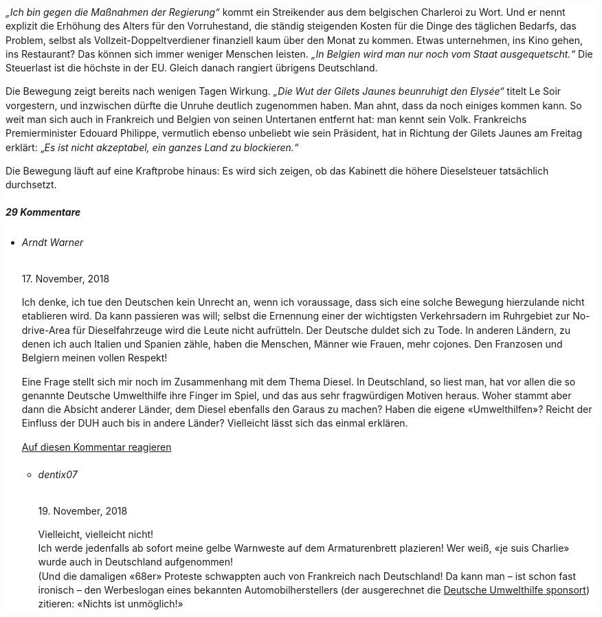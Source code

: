 _„Ich bin gegen die Maßnahmen der Regierung“_ kommt ein Streikender aus dem belgischen Charleroi zu Wort. Und er nennt explizit die Erhöhung des Alters für den Vorruhestand, die ständig steigenden Kosten für die Dinge des täglichen Bedarfs, das Problem, selbst als Vollzeit-Doppeltverdiener finanziell kaum über den Monat zu kommen. Etwas unternehmen, ins Kino gehen, ins Restaurant? Das können sich immer weniger Menschen leisten. _„In Belgien wird man nur noch vom Staat ausgequetscht.“_ Die Steuerlast ist die höchste in der EU. Gleich danach rangiert übrigens Deutschland.

Die Bewegung zeigt bereits nach wenigen Tagen Wirkung. _„Die Wut der Gilets Jaunes beunruhigt den Elysée“_ titelt Le Soir vorgestern, und inzwischen dürfte die Unruhe deutlich zugenommen haben. Man ahnt, dass da noch einiges kommen kann. So weit man sich auch in Frankreich und Belgien von seinen Untertanen entfernt hat: man kennt sein Volk. Frankreichs Premierminister Edouard Philippe, vermutlich ebenso unbeliebt wie sein Präsident, hat in Richtung der Gilets Jaunes am Freitag erklärt: „_Es ist nicht akzeptabel, ein ganzes Land zu blockieren.“_

Die Bewegung läuft auf eine Kraftprobe hinaus: Es wird sich zeigen, ob das Kabinett die höhere Dieselsteuer tatsächlich durchsetzt.





<h5 class="comments-h">
29 Kommentare </h5>
<ul class="commentlist">
<li class="comment even thread-even depth-1 clearfix" id="li-comment-6305">
<h6 class="author">Arndt Warner</h6> <span class="date">17. November, 2018</span>



Ich denke, ich tue den Deutschen kein Unrecht an, wenn ich voraussage, dass sich eine solche Bewegung hierzulande nicht etablieren wird. Da kann passieren was will; selbst die Ernennung einer der wichtigsten Verkehrsadern im Ruhrgebiet zur No-drive-Area für Dieselfahrzeuge wird die Leute nicht aufrütteln. Der Deutsche duldet sich zu Tode. In anderen Ländern, zu denen ich auch Italien und Spanien zähle, haben die Menschen, Männer wie Frauen, mehr cojones. Den Franzosen und Belgiern meinen vollen Respekt!

Eine Frage stellt sich mir noch im Zusammenhang mit dem Thema Diesel. In Deutschland, so liest man, hat vor allen die so genannte Deutsche Umwelthilfe ihre Finger im Spiel, und das aus sehr fragwürdigen Motiven heraus. Woher stammt aber dann die Absicht anderer Länder, dem Diesel ebenfalls den Garaus zu machen? Haben die eigene «Umwelthilfen»? Reicht der Einfluss der DUH auch bis in andere Länder? Vielleicht lässt sich das einmal erklären.

<a rel="nofollow" class="comment-reply-link" href="#comment-6305" data-commentid="6305" data-postid="7844" data-belowelement="comment-6305" data-respondelement="respond" data-replyto="Antworte auf Arndt Warner" aria-label="Antworte auf Arndt Warner">Auf diesen Kommentar reagieren</a> 


<ul class="children">
<li class="comment odd alt depth-2 clearfix" id="li-comment-6335">
<h6 class="author">dentix07</h6> <span class="date">19. November, 2018</span>



Vielleicht, vielleicht nicht!<br>
Ich werde jedenfalls ab sofort meine gelbe Warnweste auf dem Armaturenbrett plazieren! Wer weiß, «je suis Charlie» wurde auch in Deutschland aufgenommen!<br>
(Und die damaligen «68er» Proteste schwappten auch von Frankreich nach Deutschland! Da kann man &#8211; ist schon fast ironisch &#8211; den Werbeslogan eines bekannten Automobilherstellers (der ausgerechnet die <a href="https://orange.handelsblatt.com/artikel/33021" rel="nofollow">Deutsche Umwelthilfe sponsort</a>) zitieren: «Nichts ist unmöglich!»
